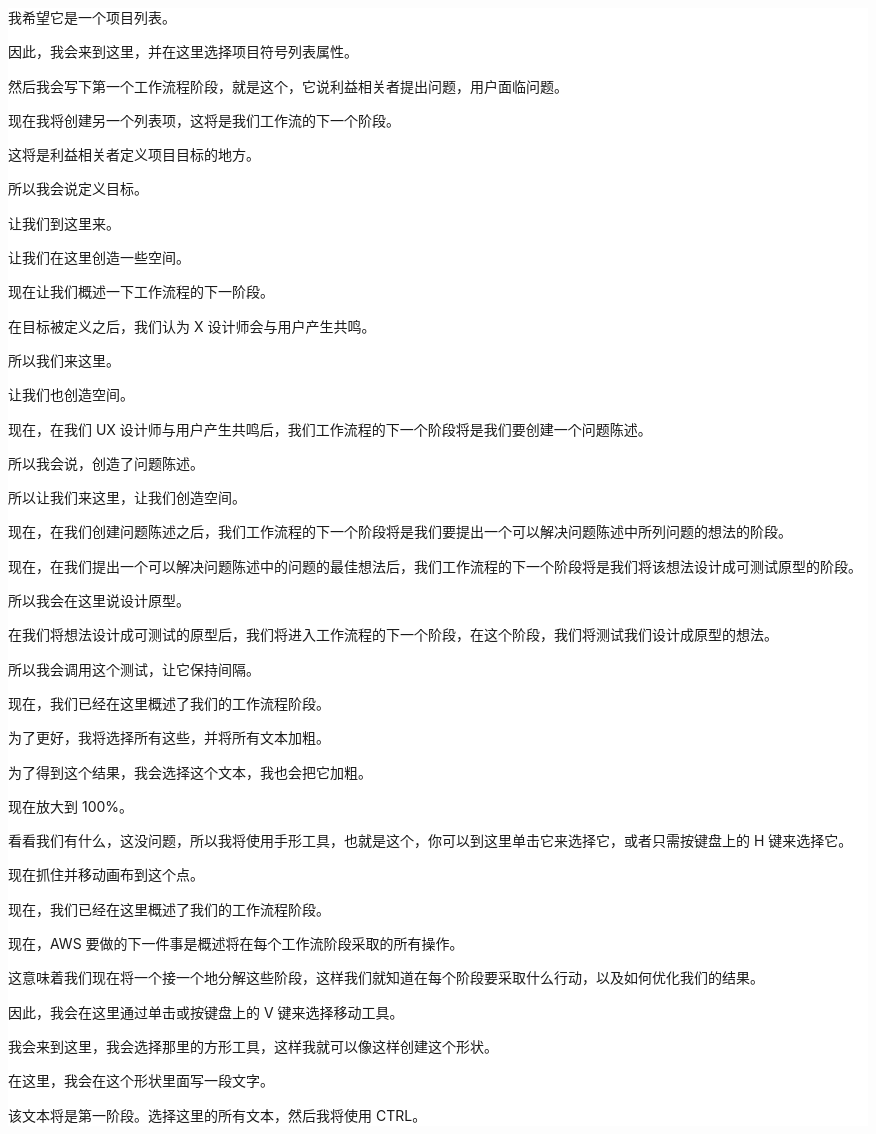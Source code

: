 我希望它是一个项目列表。

因此，我会来到这里，并在这里选择项目符号列表属性。

然后我会写下第一个工作流程阶段，就是这个，它说利益相关者提出问题，用户面临问题。

现在我将创建另一个列表项，这将是我们工作流的下一个阶段。

这将是利益相关者定义项目目标的地方。

所以我会说定义目标。

让我们到这里来。

让我们在这里创造一些空间。

现在让我们概述一下工作流程的下一阶段。

在目标被定义之后，我们认为 X 设计师会与用户产生共鸣。

所以我们来这里。

让我们也创造空间。

现在，在我们 UX 设计师与用户产生共鸣后，我们工作流程的下一个阶段将是我们要创建一个问题陈述。

所以我会说，创造了问题陈述。

所以让我们来这里，让我们创造空间。

现在，在我们创建问题陈述之后，我们工作流程的下一个阶段将是我们要提出一个可以解决问题陈述中所列问题的想法的阶段。

现在，在我们提出一个可以解决问题陈述中的问题的最佳想法后，我们工作流程的下一个阶段将是我们将该想法设计成可测试原型的阶段。

所以我会在这里说设计原型。

在我们将想法设计成可测试的原型后，我们将进入工作流程的下一个阶段，在这个阶段，我们将测试我们设计成原型的想法。

所以我会调用这个测试，让它保持间隔。

现在，我们已经在这里概述了我们的工作流程阶段。

为了更好，我将选择所有这些，并将所有文本加粗。

为了得到这个结果，我会选择这个文本，我也会把它加粗。

现在放大到 100%。

看看我们有什么，这没问题，所以我将使用手形工具，也就是这个，你可以到这里单击它来选择它，或者只需按键盘上的 H 键来选择它。

现在抓住并移动画布到这个点。

现在，我们已经在这里概述了我们的工作流程阶段。

现在，AWS 要做的下一件事是概述将在每个工作流阶段采取的所有操作。

这意味着我们现在将一个接一个地分解这些阶段，这样我们就知道在每个阶段要采取什么行动，以及如何优化我们的结果。

因此，我会在这里通过单击或按键盘上的 V 键来选择移动工具。

我会来到这里，我会选择那里的方形工具，这样我就可以像这样创建这个形状。

在这里，我会在这个形状里面写一段文字。

该文本将是第一阶段。选择这里的所有文本，然后我将使用 CTRL。

